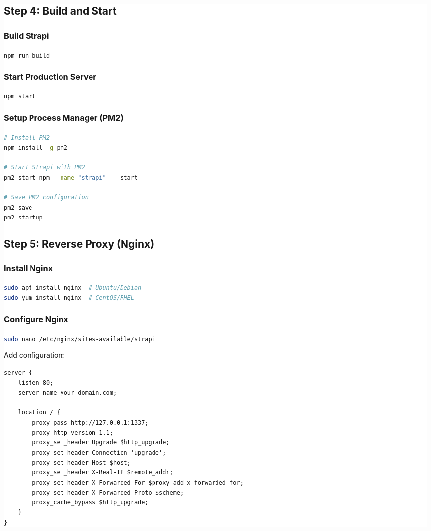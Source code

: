 ## Step 4: Build and Start

### Build Strapi
```bash
npm run build
```

### Start Production Server
```bash
npm start
```

### Setup Process Manager (PM2)
```bash
# Install PM2
npm install -g pm2

# Start Strapi with PM2
pm2 start npm --name "strapi" -- start

# Save PM2 configuration
pm2 save
pm2 startup
```

## Step 5: Reverse Proxy (Nginx)

### Install Nginx
```bash
sudo apt install nginx  # Ubuntu/Debian
sudo yum install nginx  # CentOS/RHEL
```

### Configure Nginx
```bash
sudo nano /etc/nginx/sites-available/strapi
```

Add configuration:
```nginx
server {
    listen 80;
    server_name your-domain.com;

    location / {
        proxy_pass http://127.0.0.1:1337;
        proxy_http_version 1.1;
        proxy_set_header Upgrade $http_upgrade;
        proxy_set_header Connection 'upgrade';
        proxy_set_header Host $host;
        proxy_set_header X-Real-IP $remote_addr;
        proxy_set_header X-Forwarded-For $proxy_add_x_forwarded_for;
        proxy_set_header X-Forwarded-Proto $scheme;
        proxy_cache_bypass $http_upgrade;
    }
}
```
